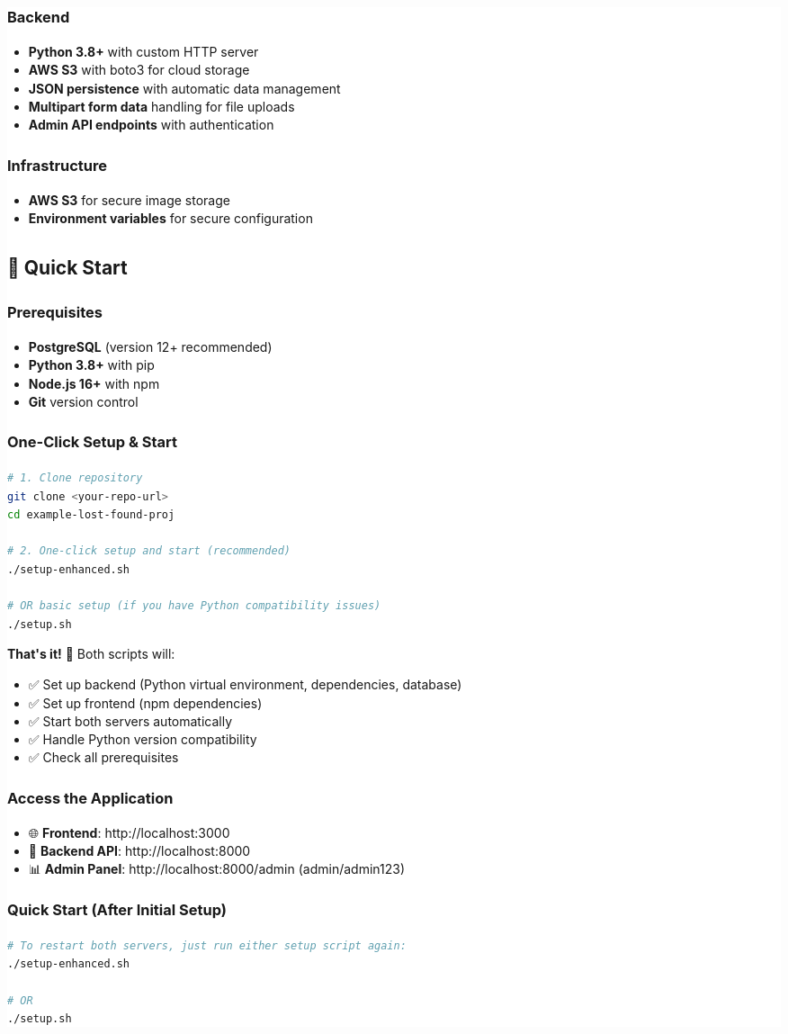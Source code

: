 ### **Backend**
- **Python 3.8+** with custom HTTP server
- **AWS S3** with boto3 for cloud storage
- **JSON persistence** with automatic data management
- **Multipart form data** handling for file uploads
- **Admin API endpoints** with authentication

### **Infrastructure**
- **AWS S3** for secure image storage
- **Environment variables** for secure configuration
## 🚀 Quick Start

### **Prerequisites**
- **PostgreSQL** (version 12+ recommended)
- **Python 3.8+** with pip
- **Node.js 16+** with npm
- **Git** version control

### **One-Click Setup & Start**

```bash
# 1. Clone repository
git clone <your-repo-url>
cd example-lost-found-proj

# 2. One-click setup and start (recommended)
./setup-enhanced.sh

# OR basic setup (if you have Python compatibility issues)
./setup.sh
```

**That's it!** 🎉 Both scripts will:
- ✅ Set up backend (Python virtual environment, dependencies, database)
- ✅ Set up frontend (npm dependencies)
- ✅ Start both servers automatically
- ✅ Handle Python version compatibility
- ✅ Check all prerequisites

### **Access the Application**
- 🌐 **Frontend**: http://localhost:3000
- 🔧 **Backend API**: http://localhost:8000
- 📊 **Admin Panel**: http://localhost:8000/admin (admin/admin123)

### **Quick Start (After Initial Setup)**
```bash
# To restart both servers, just run either setup script again:
./setup-enhanced.sh

# OR
./setup.sh
```
